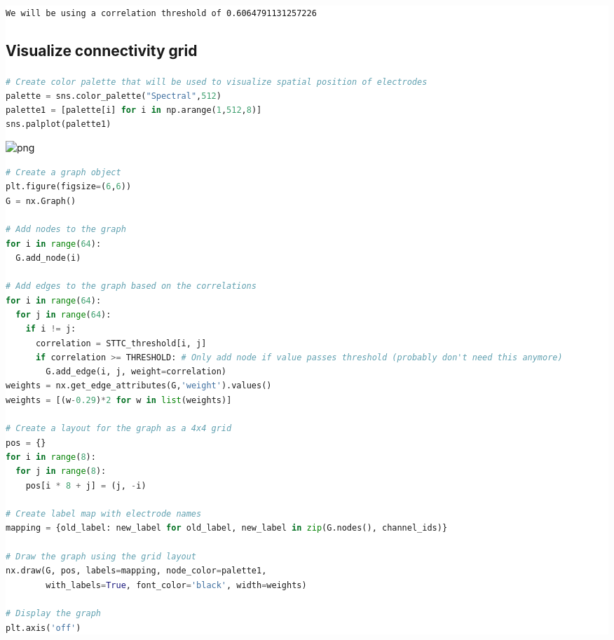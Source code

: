     We will be using a correlation threshold of 0.6064791131257226




## Visualize connectivity grid


```python
# Create color palette that will be used to visualize spatial position of electrodes
palette = sns.color_palette("Spectral",512)
palette1 = [palette[i] for i in np.arange(1,512,8)]
sns.palplot(palette1)
```


    
![png](../STTC_demo_files/STTC_demo_39_0.png)
    



```python
# Create a graph object
plt.figure(figsize=(6,6))
G = nx.Graph()

# Add nodes to the graph
for i in range(64):
  G.add_node(i)

# Add edges to the graph based on the correlations
for i in range(64):
  for j in range(64):
    if i != j:
      correlation = STTC_threshold[i, j]
      if correlation >= THRESHOLD: # Only add node if value passes threshold (probably don't need this anymore)
        G.add_edge(i, j, weight=correlation)
weights = nx.get_edge_attributes(G,'weight').values()
weights = [(w-0.29)*2 for w in list(weights)]

# Create a layout for the graph as a 4x4 grid
pos = {}
for i in range(8):
  for j in range(8):
    pos[i * 8 + j] = (j, -i)

# Create label map with electrode names
mapping = {old_label: new_label for old_label, new_label in zip(G.nodes(), channel_ids)}

# Draw the graph using the grid layout
nx.draw(G, pos, labels=mapping, node_color=palette1,
        with_labels=True, font_color='black', width=weights)

# Display the graph
plt.axis('off')
```
